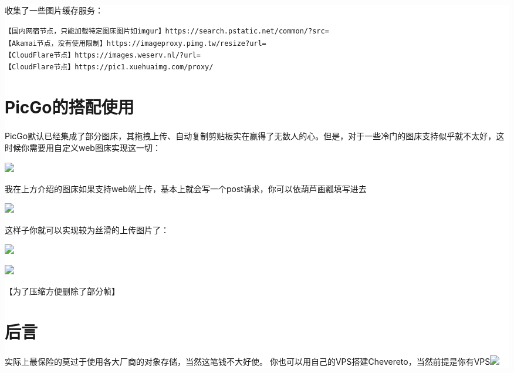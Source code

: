 



收集了一些图片缓存服务：



```http
【国内网宿节点，只能加载特定图床图片如imgur】https://search.pstatic.net/common/?src=
【Akamai节点，没有使用限制】https://imageproxy.pimg.tw/resize?url=
【CloudFlare节点】https://images.weserv.nl/?url=
【CloudFlare节点】https://pic1.xuehuaimg.com/proxy/
```



# PicGo的搭配使用



PicGo默认已经集成了部分图床，其拖拽上传、自动复制剪贴板实在赢得了无数人的心。但是，对于一些冷门的图床支持似乎就不太好，这时候你需要用自定义web图床实现这一切：



![](https://rmt.dogedoge.com/fetch/hi-c-oss/storage/20200912205225.png?q=45)



我在上方介绍的图床如果支持web端上传，基本上就会写一个post请求，你可以依葫芦画瓢填写进去



![](https://rmt.dogedoge.com/fetch/hi-c-oss/storage/20200912205449.png?q=45)



这样子你就可以实现较为丝滑的上传图片了：

![](https://rmt.dogedoge.com/fetch/hi-c-oss/storage/20200912210009.jpg?q=45)







![](https://rmt.dogedoge.com/fetch/hi-c-oss/storage/20200912210420.gif?q=45)

【为了压缩方便删除了部分帧】



# 后言



实际上最保险的莫过于使用各大厂商的对象存储，当然这笔钱不大好使。
你也可以用自己的VPS搭建Chevereto，当然前提是你有VPS![](https://rmt.dogedoge.com/fetch/hi-c-oss/storage/5c53de1a4d14d.gif)

